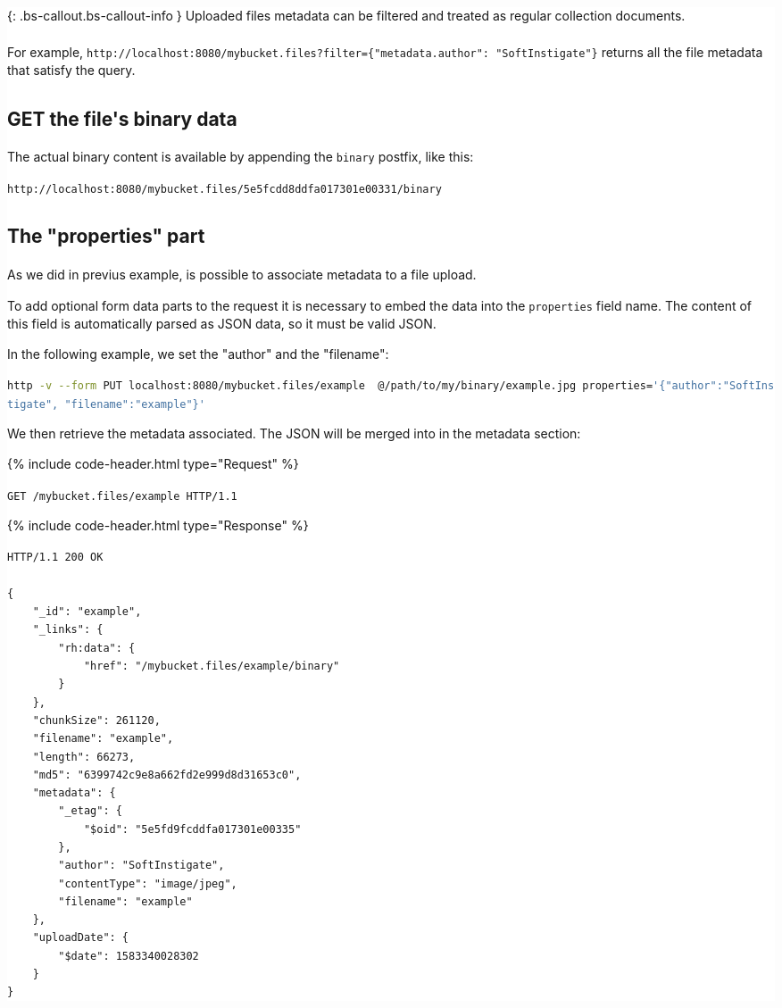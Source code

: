 {: .bs-callout.bs-callout-info }
Uploaded files metadata can be filtered and treated as regular collection documents. <br><br> For example, `http://localhost:8080/mybucket.files?filter={"metadata.author": "SoftInstigate"}` returns all the file metadata that satisfy the query.

## GET the file's binary data

The actual binary content is available by appending the `binary` postfix, like this:

```
http://localhost:8080/mybucket.files/5e5fcdd8ddfa017301e00331/binary
```

## The "properties" part

As we did in previus example, is possible to associate metadata to a file upload.

To add optional form data parts to the request it is necessary to embed the data into the `properties` field name. The content of this field is automatically parsed as JSON data, so it must be valid JSON.

In the following example, we set the "author" and the "filename":

```bash
http -v --form PUT localhost:8080/mybucket.files/example  @/path/to/my/binary/example.jpg properties='{"author":"SoftInstigate", "filename":"example"}'
```

We then retrieve the metadata associated. The JSON will be merged into in the metadata section:

{% include code-header.html
    type="Request"
%}

```http
GET /mybucket.files/example HTTP/1.1
```

{% include code-header.html
    type="Response"
%}

```http
HTTP/1.1 200 OK

{
    "_id": "example",
    "_links": {
        "rh:data": {
            "href": "/mybucket.files/example/binary"
        }
    },
    "chunkSize": 261120,
    "filename": "example",
    "length": 66273,
    "md5": "6399742c9e8a662fd2e999d8d31653c0",
    "metadata": {
        "_etag": {
            "$oid": "5e5fd9fcddfa017301e00335"
        },
        "author": "SoftInstigate",
        "contentType": "image/jpeg",
        "filename": "example"
    },
    "uploadDate": {
        "$date": 1583340028302
    }
}
```